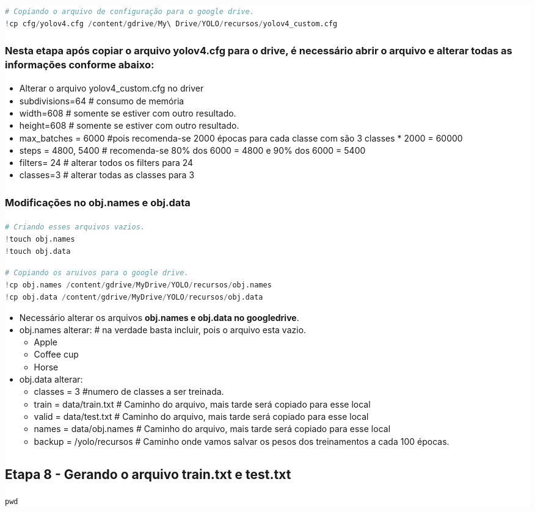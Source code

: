 
```python
# Copiando o arquivo de configuração para o google drive.
!cp cfg/yolov4.cfg /content/gdrive/My\ Drive/YOLO/recursos/yolov4_custom.cfg
```

### Nesta etapa após copiar o arquivo yolov4.cfg para o drive, é necessário abrir o arquivo e alterar todas as informações conforme abaixo:

* Alterar o arquivo yolov4_custom.cfg no driver
* subdivisions=64 # consumo de memória
* width=608  # somente se estiver com outro resultado.
* height=608 # somente se estiver com outro resultado.
* max_batches = 6000 #pois recomenda-se 2000 épocas para cada classe com são 3 classes * 2000 = 60000
* steps = 4800, 5400 # recomenda-se 80% dos 6000 = 4800 e 90% dos 6000 = 5400
* filters= 24 # alterar todos os filters para 24
* classes=3   # alterar todas as classes para 3

### Modificações no obj.names e obj.data


```python
# Criando esses arquivos vazios.
!touch obj.names
!touch obj.data
```


```python
# Copiando os aruivos para o google drive.
!cp obj.names /content/gdrive/MyDrive/YOLO/recursos/obj.names
!cp obj.data /content/gdrive/MyDrive/YOLO/recursos/obj.data
```

* Necessário alterar os arquivos **obj.names e obj.data no googledrive**.
* obj.names alterar: # na verdade basta incluir, pois o arquivo esta vazio.
  * Apple
  * Coffee cup
  * Horse
* obj.data alterar:
  * classes = 3 #numero de classes a ser treinada.
  * train = data/train.txt # Caminho do arquivo, mais tarde será copiado para esse local
  * valid = data/test.txt  # Caminho do arquivo, mais tarde será copiado para esse local
  * names = data/obj.names # Caminho do arquivo, mais tarde será copiado para esse local
  * backup = /yolo/recursos # Caminho onde vamos salvar os pesos dos treinamentos a cada 100 épocas.

## Etapa 8 - Gerando o arquivo train.txt e test.txt


```python
pwd
```

